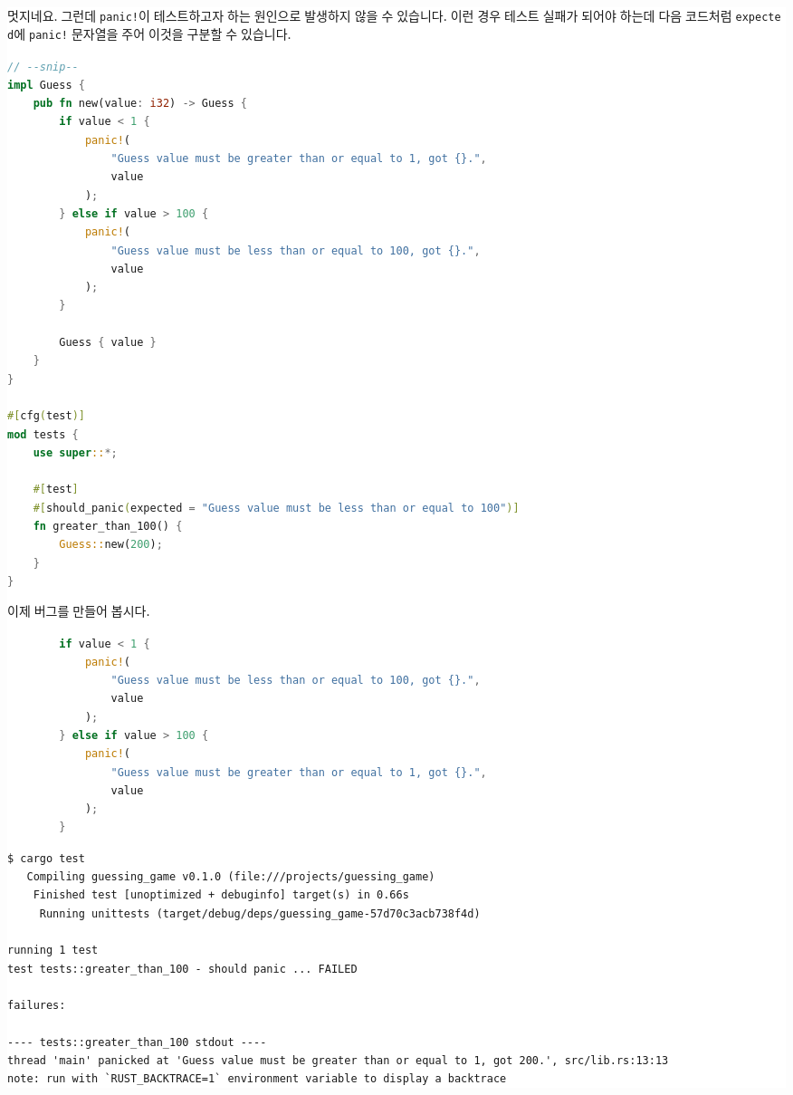 멋지네요. 그런데 `panic!`이 테스트하고자 하는 원인으로 발생하지 않을 수 있습니다. 이런 경우 테스트 실패가 되어야 하는데 다음 코드처럼 `expected`에 `panic!` 문자열을 주어 이것을 구분할 수 있습니다.

```rust
// --snip--
impl Guess {
    pub fn new(value: i32) -> Guess {
        if value < 1 {
            panic!(
                "Guess value must be greater than or equal to 1, got {}.",
                value
            );
        } else if value > 100 {
            panic!(
                "Guess value must be less than or equal to 100, got {}.",
                value
            );
        }

        Guess { value }
    }
}

#[cfg(test)]
mod tests {
    use super::*;

    #[test]
    #[should_panic(expected = "Guess value must be less than or equal to 100")]
    fn greater_than_100() {
        Guess::new(200);
    }
}
```

이제 버그를 만들어 봅시다.

```rust
        if value < 1 {
            panic!(
                "Guess value must be less than or equal to 100, got {}.",
                value
            );
        } else if value > 100 {
            panic!(
                "Guess value must be greater than or equal to 1, got {}.",
                value
            );
        }
```

```shell
$ cargo test
   Compiling guessing_game v0.1.0 (file:///projects/guessing_game)
    Finished test [unoptimized + debuginfo] target(s) in 0.66s
     Running unittests (target/debug/deps/guessing_game-57d70c3acb738f4d)

running 1 test
test tests::greater_than_100 - should panic ... FAILED

failures:

---- tests::greater_than_100 stdout ----
thread 'main' panicked at 'Guess value must be greater than or equal to 1, got 200.', src/lib.rs:13:13
note: run with `RUST_BACKTRACE=1` environment variable to display a backtrace
```